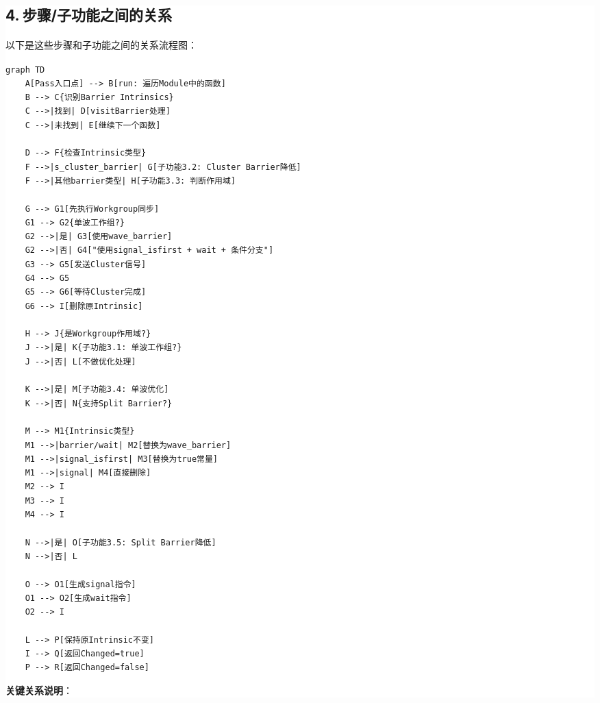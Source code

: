 ## 4. 步骤/子功能之间的关系

以下是这些步骤和子功能之间的关系流程图：

```mermaid
graph TD
    A[Pass入口点] --> B[run: 遍历Module中的函数]
    B --> C{识别Barrier Intrinsics}
    C -->|找到| D[visitBarrier处理]
    C -->|未找到| E[继续下一个函数]
    
    D --> F{检查Intrinsic类型}
    F -->|s_cluster_barrier| G[子功能3.2: Cluster Barrier降低]
    F -->|其他barrier类型| H[子功能3.3: 判断作用域]
    
    G --> G1[先执行Workgroup同步]
    G1 --> G2{单波工作组?}
    G2 -->|是| G3[使用wave_barrier]
    G2 -->|否| G4["使用signal_isfirst + wait + 条件分支"]
    G3 --> G5[发送Cluster信号]
    G4 --> G5
    G5 --> G6[等待Cluster完成]
    G6 --> I[删除原Intrinsic]
    
    H --> J{是Workgroup作用域?}
    J -->|是| K{子功能3.1: 单波工作组?}
    J -->|否| L[不做优化处理]
    
    K -->|是| M[子功能3.4: 单波优化]
    K -->|否| N{支持Split Barrier?}
    
    M --> M1{Intrinsic类型}
    M1 -->|barrier/wait| M2[替换为wave_barrier]
    M1 -->|signal_isfirst| M3[替换为true常量]
    M1 -->|signal| M4[直接删除]
    M2 --> I
    M3 --> I
    M4 --> I
    
    N -->|是| O[子功能3.5: Split Barrier降低]
    N -->|否| L
    
    O --> O1[生成signal指令]
    O1 --> O2[生成wait指令]
    O2 --> I
    
    L --> P[保持原Intrinsic不变]
    I --> Q[返回Changed=true]
    P --> R[返回Changed=false]
```

**关键关系说明**：
